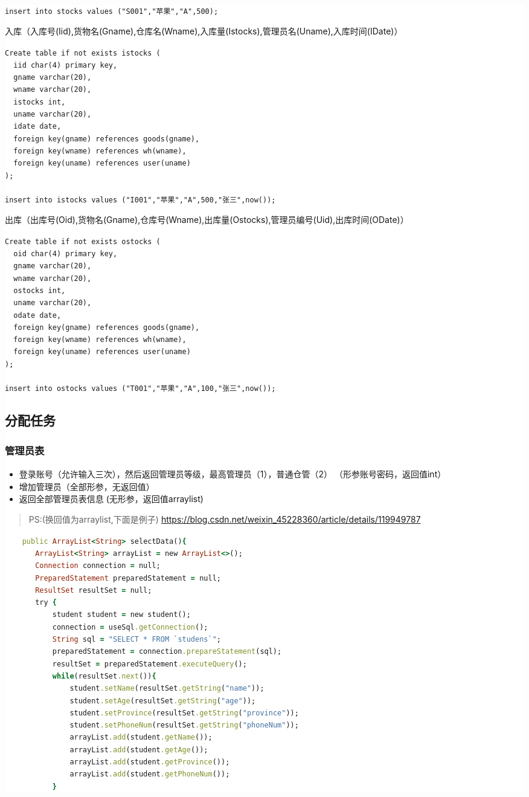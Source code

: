    insert into stocks values ("S001","苹果","A",500);
  
  入库（入库号(Iid),货物名(Gname),仓库名(Wname),入库量(Istocks),管理员名(Uname),入库时间(IDate)）
  
    Create table if not exists istocks (
      iid char(4) primary key,
      gname varchar(20),
      wname varchar(20),
      istocks int,
      uname varchar(20),
      idate date,
      foreign key(gname) references goods(gname),
      foreign key(wname) references wh(wname),
      foreign key(uname) references user(uname)
    );
    
    insert into istocks values ("I001","苹果","A",500,"张三",now());
  
  出库（出库号(Oid),货物名(Gname),仓库号(Wname),出库量(Ostocks),管理员编号(Uid),出库时间(ODate)）
  
    Create table if not exists ostocks (
      oid char(4) primary key,
      gname varchar(20),
      wname varchar(20),
      ostocks int,
      uname varchar(20),
      odate date,
      foreign key(gname) references goods(gname),
      foreign key(wname) references wh(wname),
      foreign key(uname) references user(uname)
    );

    insert into ostocks values ("T001","苹果","A",100,"张三",now());

## 分配任务

 ### 管理员表
 
  - 登录账号（允许输入三次），然后返回管理员等级，最高管理员（1），普通仓管（2） （形参账号密码，返回值int）
  - 增加管理员（全部形参，无返回值）
  - 返回全部管理员表信息 (无形参，返回值arraylist)
    
  >PS:(换回值为arraylist,下面是例子)
  >https://blog.csdn.net/weixin_45228360/article/details/119949787
    
 ```ruby
     public ArrayList<String> selectData(){
        ArrayList<String> arrayList = new ArrayList<>();
        Connection connection = null;
        PreparedStatement preparedStatement = null;
        ResultSet resultSet = null;
        try {
            student student = new student();
            connection = useSql.getConnection();
            String sql = "SELECT * FROM `studens`";
            preparedStatement = connection.prepareStatement(sql);
            resultSet = preparedStatement.executeQuery();
            while(resultSet.next()){
                student.setName(resultSet.getString("name"));
                student.setAge(resultSet.getString("age"));
                student.setProvince(resultSet.getString("province"));
                student.setPhoneNum(resultSet.getString("phoneNum"));
                arrayList.add(student.getName());
                arrayList.add(student.getAge());
                arrayList.add(student.getProvince());
                arrayList.add(student.getPhoneNum());
            }
 ```